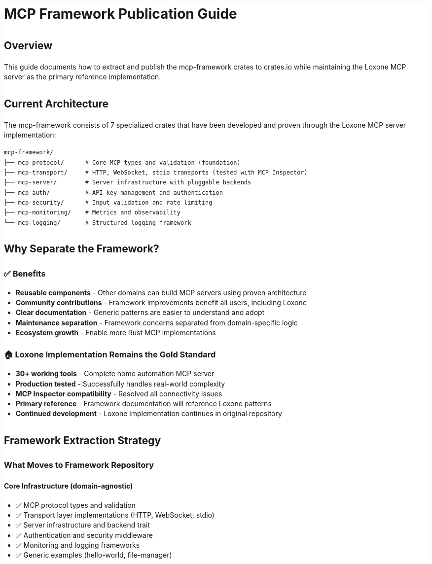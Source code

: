 # MCP Framework Publication Guide

## Overview

This guide documents how to extract and publish the mcp-framework crates to crates.io while maintaining the Loxone MCP server as the primary reference implementation.

## Current Architecture

The mcp-framework consists of 7 specialized crates that have been developed and proven through the Loxone MCP server implementation:

```
mcp-framework/
├── mcp-protocol/      # Core MCP types and validation (foundation)
├── mcp-transport/     # HTTP, WebSocket, stdio transports (tested with MCP Inspector) 
├── mcp-server/        # Server infrastructure with pluggable backends
├── mcp-auth/          # API key management and authentication
├── mcp-security/      # Input validation and rate limiting
├── mcp-monitoring/    # Metrics and observability
└── mcp-logging/       # Structured logging framework
```

## Why Separate the Framework?

### ✅ **Benefits**
- **Reusable components** - Other domains can build MCP servers using proven architecture
- **Community contributions** - Framework improvements benefit all users, including Loxone
- **Clear documentation** - Generic patterns are easier to understand and adopt
- **Maintenance separation** - Framework concerns separated from domain-specific logic
- **Ecosystem growth** - Enable more Rust MCP implementations

### 🏠 **Loxone Implementation Remains the Gold Standard**
- **30+ working tools** - Complete home automation MCP server
- **Production tested** - Successfully handles real-world complexity
- **MCP Inspector compatibility** - Resolved all connectivity issues
- **Primary reference** - Framework documentation will reference Loxone patterns
- **Continued development** - Loxone implementation continues in original repository

## Framework Extraction Strategy

### **What Moves to Framework Repository**

#### **Core Infrastructure** (domain-agnostic)
- ✅ MCP protocol types and validation
- ✅ Transport layer implementations (HTTP, WebSocket, stdio)  
- ✅ Server infrastructure and backend trait
- ✅ Authentication and security middleware
- ✅ Monitoring and logging frameworks
- ✅ Generic examples (hello-world, file-manager)
